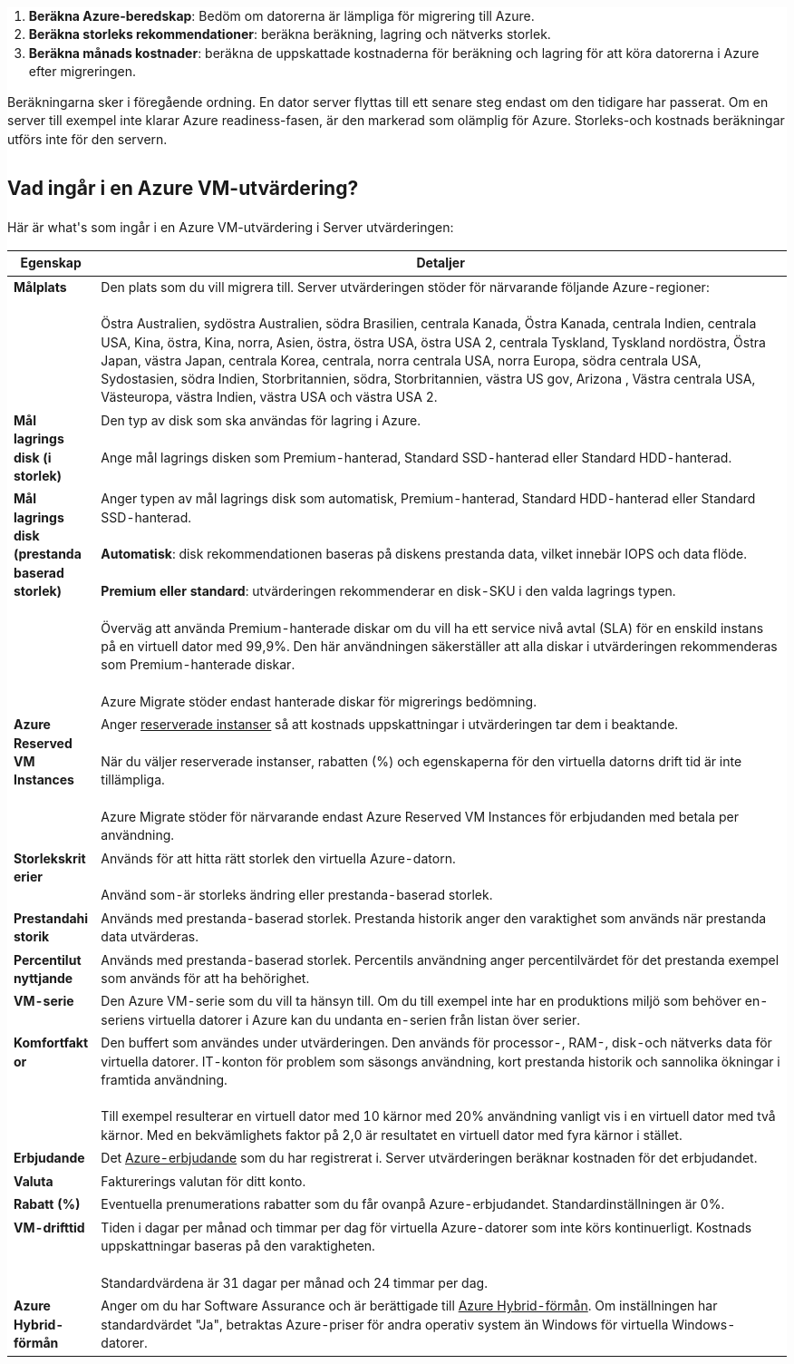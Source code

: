 1. **Beräkna Azure-beredskap**: Bedöm om datorerna är lämpliga för migrering till Azure.
1. **Beräkna storleks rekommendationer**: beräkna beräkning, lagring och nätverks storlek.
1. **Beräkna månads kostnader**: beräkna de uppskattade kostnaderna för beräkning och lagring för att köra datorerna i Azure efter migreringen.

Beräkningarna sker i föregående ordning. En dator server flyttas till ett senare steg endast om den tidigare har passerat. Om en server till exempel inte klarar Azure readiness-fasen, är den markerad som olämplig för Azure. Storleks-och kostnads beräkningar utförs inte för den servern.

## <a name="whats-in-an-azure-vm-assessment"></a>Vad ingår i en Azure VM-utvärdering?

Här är what's som ingår i en Azure VM-utvärdering i Server utvärderingen:

**Egenskap** | **Detaljer**
--- | ---
**Målplats** | Den plats som du vill migrera till. Server utvärderingen stöder för närvarande följande Azure-regioner:<br/><br/> Östra Australien, sydöstra Australien, södra Brasilien, centrala Kanada, Östra Kanada, centrala Indien, centrala USA, Kina, östra, Kina, norra, Asien, östra, östra USA, östra USA 2, centrala Tyskland, Tyskland nordöstra, Östra Japan, västra Japan, centrala Korea, centrala, norra centrala USA, norra Europa, södra centrala USA, Sydostasien, södra Indien, Storbritannien, södra, Storbritannien, västra US gov, Arizona , Västra centrala USA, Västeuropa, västra Indien, västra USA och västra USA 2.
**Mål lagrings disk (i storlek)** | Den typ av disk som ska användas för lagring i Azure. <br/><br/> Ange mål lagrings disken som Premium-hanterad, Standard SSD-hanterad eller Standard HDD-hanterad.
**Mål lagrings disk (prestanda baserad storlek)** | Anger typen av mål lagrings disk som automatisk, Premium-hanterad, Standard HDD-hanterad eller Standard SSD-hanterad.<br/><br/> **Automatisk**: disk rekommendationen baseras på diskens prestanda data, vilket innebär IOPS och data flöde.<br/><br/>**Premium eller standard**: utvärderingen rekommenderar en disk-SKU i den valda lagrings typen.<br/><br/> Överväg att använda Premium-hanterade diskar om du vill ha ett service nivå avtal (SLA) för en enskild instans på en virtuell dator med 99,9%. Den här användningen säkerställer att alla diskar i utvärderingen rekommenderas som Premium-hanterade diskar.<br/><br/> Azure Migrate stöder endast hanterade diskar för migrerings bedömning.
**Azure Reserved VM Instances** | Anger [reserverade instanser](https://azure.microsoft.com/pricing/reserved-vm-instances/) så att kostnads uppskattningar i utvärderingen tar dem i beaktande.<br/><br/> När du väljer reserverade instanser, rabatten (%) och egenskaperna för den virtuella datorns drift tid är inte tillämpliga.<br/><br/> Azure Migrate stöder för närvarande endast Azure Reserved VM Instances för erbjudanden med betala per användning.
**Storlekskriterier** | Används för att hitta rätt storlek den virtuella Azure-datorn.<br/><br/> Använd som-är storleks ändring eller prestanda-baserad storlek.
**Prestandahistorik** | Används med prestanda-baserad storlek. Prestanda historik anger den varaktighet som används när prestanda data utvärderas.
**Percentilutnyttjande** | Används med prestanda-baserad storlek. Percentils användning anger percentilvärdet för det prestanda exempel som används för att ha behörighet.
**VM-serie** | Den Azure VM-serie som du vill ta hänsyn till. Om du till exempel inte har en produktions miljö som behöver en-seriens virtuella datorer i Azure kan du undanta en-serien från listan över serier.
**Komfortfaktor** | Den buffert som användes under utvärderingen. Den används för processor-, RAM-, disk-och nätverks data för virtuella datorer. IT-konton för problem som säsongs användning, kort prestanda historik och sannolika ökningar i framtida användning.<br/><br/> Till exempel resulterar en virtuell dator med 10 kärnor med 20% användning vanligt vis i en virtuell dator med två kärnor. Med en bekvämlighets faktor på 2,0 är resultatet en virtuell dator med fyra kärnor i stället.
**Erbjudande** | Det [Azure-erbjudande](https://azure.microsoft.com/support/legal/offer-details/) som du har registrerat i. Server utvärderingen beräknar kostnaden för det erbjudandet.
**Valuta** | Fakturerings valutan för ditt konto.
**Rabatt (%)** | Eventuella prenumerations rabatter som du får ovanpå Azure-erbjudandet. Standardinställningen är 0%.
**VM-drifttid** | Tiden i dagar per månad och timmar per dag för virtuella Azure-datorer som inte körs kontinuerligt. Kostnads uppskattningar baseras på den varaktigheten.<br/><br/> Standardvärdena är 31 dagar per månad och 24 timmar per dag.
**Azure Hybrid-förmån** | Anger om du har Software Assurance och är berättigade till [Azure Hybrid-förmån](https://azure.microsoft.com/pricing/hybrid-use-benefit/). Om inställningen har standardvärdet "Ja", betraktas Azure-priser för andra operativ system än Windows för virtuella Windows-datorer.